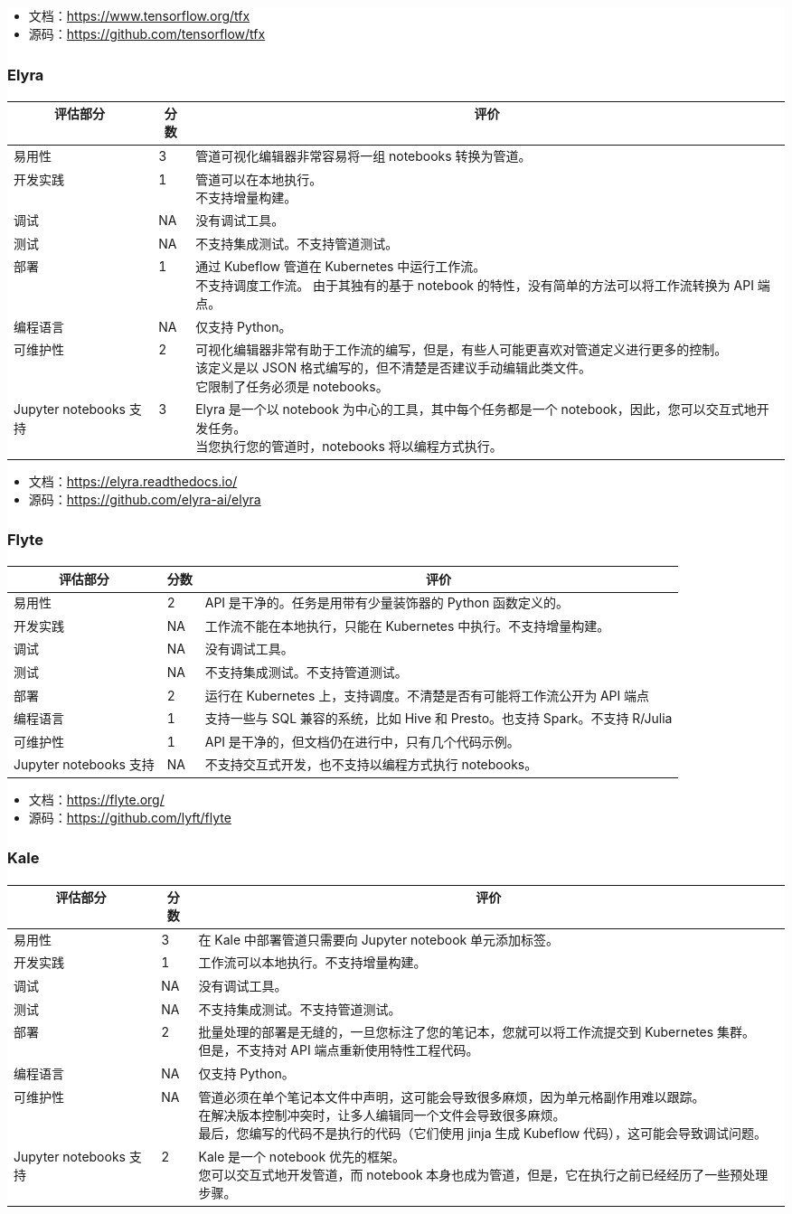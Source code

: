 - 文档：<https://www.tensorflow.org/tfx>
- 源码：<https://github.com/tensorflow/tfx>

### Elyra

| 评估部分               | 分数 | 评价                                                         |
| ---------------------- | ---- | ------------------------------------------------------------ |
| 易用性                 | 3    | 管道可视化编辑器非常容易将一组 notebooks 转换为管道。        |
| 开发实践               | 1    | 管道可以在本地执行。<br />不支持增量构建。                   |
| 调试                   | NA   | 没有调试工具。                                               |
| 测试                   | NA   | 不支持集成测试。不支持管道测试。                             |
| 部署                   | 1    | 通过 Kubeflow 管道在 Kubernetes 中运行工作流。<br />不支持调度工作流。 由于其独有的基于 notebook 的特性，没有简单的方法可以将工作流转换为 API 端点。 |
| 编程语言               | NA   | 仅支持 Python。                                              |
| 可维护性               | 2    | 可视化编辑器非常有助于工作流的编写，但是，有些人可能更喜欢对管道定义进行更多的控制。<br />该定义是以 JSON 格式编写的，但不清楚是否建议手动编辑此类文件。<br />它限制了任务必须是 notebooks。 |
| Jupyter notebooks 支持 | 3    | Elyra 是一个以 notebook 为中心的工具，其中每个任务都是一个 notebook，因此，您可以交互式地开发任务。<br />当您执行您的管道时，notebooks 将以编程方式执行。 |

- 文档：<https://elyra.readthedocs.io/>
- 源码：<https://github.com/elyra-ai/elyra>

### Flyte

| 评估部分               | 分数 | 评价                                                         |
| ---------------------- | ---- | ------------------------------------------------------------ |
| 易用性                 | 2    | API 是干净的。任务是用带有少量装饰器的 Python 函数定义的。   |
| 开发实践               | NA   | 工作流不能在本地执行，只能在 Kubernetes 中执行。不支持增量构建。 |
| 调试                   | NA   | 没有调试工具。                                               |
| 测试                   | NA   | 不支持集成测试。不支持管道测试。                             |
| 部署                   | 2    | 运行在 Kubernetes 上，支持调度。不清楚是否有可能将工作流公开为 API 端点 |
| 编程语言               | 1    | 支持一些与 SQL 兼容的系统，比如 Hive 和 Presto。也支持 Spark。不支持 R/Julia |
| 可维护性               | 1    | API 是干净的，但文档仍在进行中，只有几个代码示例。           |
| Jupyter notebooks 支持 | NA   | 不支持交互式开发，也不支持以编程方式执行 notebooks。         |

- 文档：<https://flyte.org/>
- 源码：<https://github.com/lyft/flyte>

### Kale

| 评估部分               | 分数 | 评价                                                         |
| ---------------------- | ---- | ------------------------------------------------------------ |
| 易用性                 | 3    | 在 Kale 中部署管道只需要向 Jupyter notebook 单元添加标签。   |
| 开发实践               | 1    | 工作流可以本地执行。不支持增量构建。                         |
| 调试                   | NA   | 没有调试工具。                                               |
| 测试                   | NA   | 不支持集成测试。不支持管道测试。                             |
| 部署                   | 2    | 批量处理的部署是无缝的，一旦您标注了您的笔记本，您就可以将工作流提交到 Kubernetes 集群。<br />但是，不支持对 API 端点重新使用特性工程代码。 |
| 编程语言               | NA   | 仅支持 Python。                                              |
| 可维护性               | NA   | 管道必须在单个笔记本文件中声明，这可能会导致很多麻烦，因为单元格副作用难以跟踪。<br />在解决版本控制冲突时，让多人编辑同一个文件会导致很多麻烦。<br />最后，您编写的代码不是执行的代码（它们使用 jinja 生成 Kubeflow 代码），这可能会导致调试问题。 |
| Jupyter notebooks 支持 | 2    | Kale 是一个 notebook 优先的框架。<br />您可以交互式地开发管道，而 notebook 本身也成为管道，但是，它在执行之前已经经历了一些预处理步骤。 |
